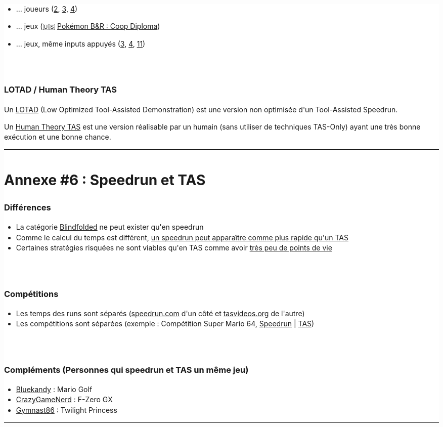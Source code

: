 - ... joueurs (<a href="https://www.youtube.com/watch?v=IH4TNH0d-6k" target="_blank">2</a>, <a href="https://www.youtube.com/watch?v=Z8sp-Qnlmzo" target="_blank">3</a>, <a href="https://www.youtube.com/watch?v=uj_GnHZlDvE" target="_blank">4</a>)

- ... jeux (🇺🇸 <a href="https://www.youtube.com/watch?v=-ivGNZs_Mvw" target="_blank">Pokémon B&R : Coop Diploma</a>)

- ... jeux, même inputs appuyés (<a href="https://www.youtube.com/watch?v=To3d6XKsMcQ" target="_blank">3</a>, <a href="https://www.youtube.com/watch?v=SiHdBS7HPg0" target="_blank">4</a>, <a href="https://www.youtube.com/watch?v=CL9yGz7VVrM" target="_blank">11</a>)

### &nbsp;

### LOTAD / Human Theory TAS

Un <a href="https://www.youtube.com/watch?v=ki53UHJMlD4" target="_blank">LOTAD</a> (Low Optimized Tool-Assisted Demonstration) est une version non optimisée d'un Tool-Assisted Speedrun.

Un <a href="https://www.youtube.com/watch?v=HRqrvkU0sYQ" target="_blank">Human Theory TAS</a> est une version réalisable par un humain (sans utiliser de techniques TAS-Only) ayant une très bonne exécution et une bonne chance. 

---

# Annexe #6 : Speedrun et TAS

### Différences

- La catégorie <a href="https://www.youtube.com/watch?v=mUpT7fHi1lA" target="_blank">Blindfolded</a> ne peut exister qu'en speedrun
- Comme le calcul du temps est différent, <a href="https://www.youtube.com/watch?v=QKsRNoLyXO8&t=3170s" target="_blank">un speedrun peut apparaître comme plus rapide qu'un TAS</a>
- Certaines stratégies risquées ne sont viables qu'en TAS comme avoir <a href="https://www.youtube.com/watch?v=WhD1VvlbPLs" target="_blank">très peu de points de vie</a>

### &nbsp;

### Compétitions

- Les temps des runs sont séparés (<a href="https://www.speedrun.com/" target="_blank">speedrun.com</a> d'un côté et <a href="http://tasvideos.org/" target="_blank">tasvideos.org</a> de l'autre)
- Les compétitions sont séparées (exemple : Compétition Super Mario 64, <a href="https://www.youtube.com/playlist?list=PL6P6dcko2BB7fg9h0CIN62zFeVecgV8lR" target="_blank">Speedrun</a> | <a href="https://www.youtube.com/playlist?list=PLkW-5L5VSY-YVhkBrb2be2Hi-i_nrtW-L" target="_blank">TAS</a>)

### &nbsp;

### Compléments (Personnes qui speedrun et TAS un même jeu)

- <a href="https://www.youtube.com/c/Bluekandy/about" target="_blank">Bluekandy</a> : Mario Golf
- <a href="https://www.youtube.com/user/CrazyGameNerd/about" target="_blank">CrazyGameNerd</a> : F-Zero GX
- <a href="https://www.youtube.com/c/gymnast86/about" target="_blank">Gymnast86</a> : Twilight Princess

---